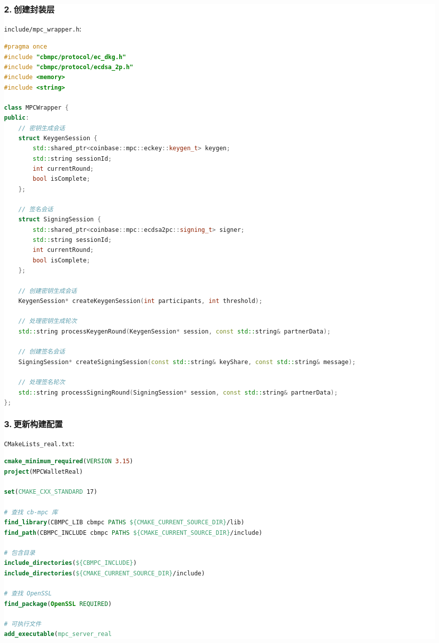 ### 2. 创建封装层

`include/mpc_wrapper.h`:
```cpp
#pragma once
#include "cbmpc/protocol/ec_dkg.h"
#include "cbmpc/protocol/ecdsa_2p.h"
#include <memory>
#include <string>

class MPCWrapper {
public:
    // 密钥生成会话
    struct KeygenSession {
        std::shared_ptr<coinbase::mpc::eckey::keygen_t> keygen;
        std::string sessionId;
        int currentRound;
        bool isComplete;
    };
    
    // 签名会话
    struct SigningSession {
        std::shared_ptr<coinbase::mpc::ecdsa2pc::signing_t> signer;
        std::string sessionId;
        int currentRound;
        bool isComplete;
    };
    
    // 创建密钥生成会话
    KeygenSession* createKeygenSession(int participants, int threshold);
    
    // 处理密钥生成轮次
    std::string processKeygenRound(KeygenSession* session, const std::string& partnerData);
    
    // 创建签名会话
    SigningSession* createSigningSession(const std::string& keyShare, const std::string& message);
    
    // 处理签名轮次
    std::string processSigningRound(SigningSession* session, const std::string& partnerData);
};
```

### 3. 更新构建配置

`CMakeLists_real.txt`:
```cmake
cmake_minimum_required(VERSION 3.15)
project(MPCWalletReal)

set(CMAKE_CXX_STANDARD 17)

# 查找 cb-mpc 库
find_library(CBMPC_LIB cbmpc PATHS ${CMAKE_CURRENT_SOURCE_DIR}/lib)
find_path(CBMPC_INCLUDE cbmpc PATHS ${CMAKE_CURRENT_SOURCE_DIR}/include)

# 包含目录
include_directories(${CBMPC_INCLUDE})
include_directories(${CMAKE_CURRENT_SOURCE_DIR}/include)

# 查找 OpenSSL
find_package(OpenSSL REQUIRED)

# 可执行文件
add_executable(mpc_server_real 
```